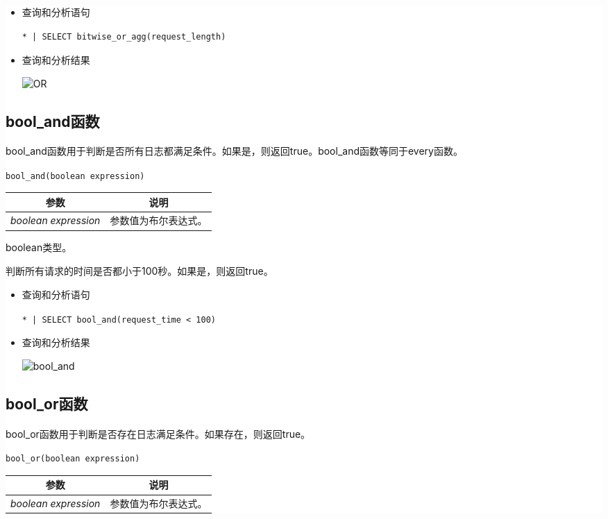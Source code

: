 * 查询和分析语句

  ```unknow
  * | SELECT bitwise_or_agg(request_length)
  ```

  

* 查询和分析结果

  ![OR](https://help-static-aliyun-doc.aliyuncs.com/assets/img/zh-CN/5335375261/p292743.png)




bool_and函数 
-------------------------------

bool_and函数用于判断是否所有日志都满足条件。如果是，则返回true。bool_and函数等同于every函数。

```unknow
bool_and(boolean expression)
```



|          参数          |     说明     |
|----------------------|------------|
| *boolean expression* | 参数值为布尔表达式。 |



boolean类型。

判断所有请求的时间是否都小于100秒。如果是，则返回true。

* 查询和分析语句

  ```unknow
  * | SELECT bool_and(request_time < 100)
  ```

  

* 查询和分析结果
  
  ![bool_and](https://help-static-aliyun-doc.aliyuncs.com/assets/img/zh-CN/0071300361/p312823.png)




bool_or函数 
------------------------------

bool_or函数用于判断是否存在日志满足条件。如果存在，则返回true。

```unknow
bool_or(boolean expression)
```



|          参数          |     说明     |
|----------------------|------------|
| *boolean expression* | 参数值为布尔表达式。 |
